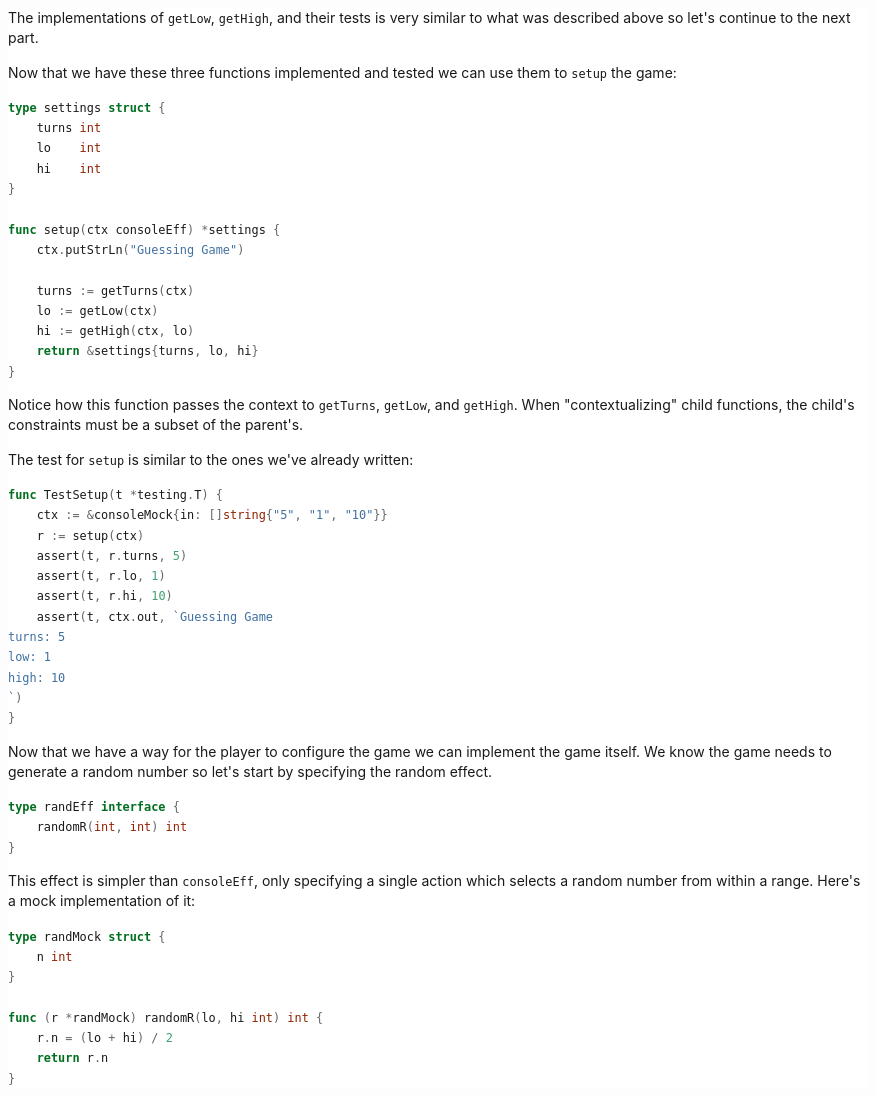 The implementations of `getLow`, `getHigh`, and their tests is very similar to what was described above so let's continue to the next part.

Now that we have these three functions implemented and tested we can use them to `setup` the game:

```go
type settings struct {
	turns int
	lo    int
	hi    int
}

func setup(ctx consoleEff) *settings {
	ctx.putStrLn("Guessing Game")

	turns := getTurns(ctx)
	lo := getLow(ctx)
	hi := getHigh(ctx, lo)
	return &settings{turns, lo, hi}
}
```

Notice how this function passes the context to `getTurns`,  `getLow`, and `getHigh`. When "contextualizing" child functions, the child's constraints must be a subset of the parent's.

The test for `setup` is similar to the ones we've already written:

```go
func TestSetup(t *testing.T) {
	ctx := &consoleMock{in: []string{"5", "1", "10"}}
	r := setup(ctx)
	assert(t, r.turns, 5)
	assert(t, r.lo, 1)
	assert(t, r.hi, 10)
	assert(t, ctx.out, `Guessing Game
turns: 5
low: 1
high: 10
`)
}
```

Now that we have a way for the player to configure the game we can implement the game itself. We know the game needs to generate a random number so let's start by specifying the random effect.

```go
type randEff interface {
	randomR(int, int) int
}
```

This effect is simpler than `consoleEff`, only specifying a single action which selects a random number from within a range. Here's a mock implementation of it:

```go
type randMock struct {
	n int
}

func (r *randMock) randomR(lo, hi int) int {
	r.n = (lo + hi) / 2
	return r.n
}
```
